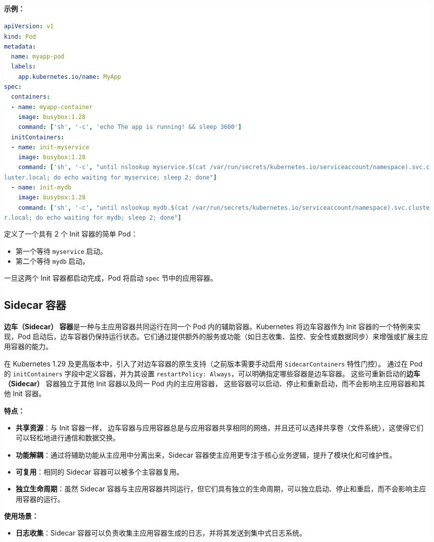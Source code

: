

**示例：**

```yaml
apiVersion: v1
kind: Pod
metadata:
  name: myapp-pod
  labels:
    app.kubernetes.io/name: MyApp
spec:
  containers:
  - name: myapp-container
    image: busybox:1.28
    command: ['sh', '-c', 'echo The app is running! && sleep 3600']
  initContainers:
  - name: init-myservice
    image: busybox:1.28
    command: ['sh', '-c', "until nslookup myservice.$(cat /var/run/secrets/kubernetes.io/serviceaccount/namespace).svc.cluster.local; do echo waiting for myservice; sleep 2; done"]
  - name: init-mydb
    image: busybox:1.28
    command: ['sh', '-c', "until nslookup mydb.$(cat /var/run/secrets/kubernetes.io/serviceaccount/namespace).svc.cluster.local; do echo waiting for mydb; sleep 2; done"]
```

定义了一个具有 2 个 Init 容器的简单 Pod：

- 第一个等待 `myservice` 启动。
- 第二个等待 `mydb` 启动。

 一旦这两个 Init 容器都启动完成，Pod 将启动 `spec` 节中的应用容器。



## <span id="sidecar-container">Sidecar 容器</span>

**边车（Sidecar） 容器**是一种与主应用容器共同运行在同一个 Pod 内的辅助容器。Kubernetes 将边车容器作为 Init 容器的一个特例来实现，Pod 启动后，边车容器仍保持运行状态。它们通过提供额外的服务或功能（如日志收集、监控、安全性或数据同步）来增强或扩展主应用容器的能力。

在 Kubernetes 1.29 及更高版本中，引入了对边车容器的原生支持（之前版本需要手动启用 `SidecarContainers` 特性门控）。 通过在 Pod 的 `initContainers` 字段中定义容器，并为其设置 `restartPolicy: Always`，可以明确指定哪些容器是边车容器。  这些可重新启动的**边车（Sidecar）** 容器独立于其他 Init 容器以及同一 Pod 内的主应用容器， 这些容器可以启动、停止和重新启动，而不会影响主应用容器和其他 Init 容器。

**特点：**

- **共享资源**：与 Init 容器一样， 边车容器与应用容器总是与应用容器共享相同的网络，并且还可以选择共享卷（文件系统），这使得它们可以轻松地进行通信和数据交换。

- **功能解耦**：通过将辅助功能从主应用中分离出来，Sidecar 容器使主应用更专注于核心业务逻辑，提升了模块化和可维护性。
- **可复用**：相同的 Sidecar 容器可以被多个主容器复用。

- **独立生命周期**：虽然 Sidecar 容器与主应用容器共同运行，但它们具有独立的生命周期，可以独立启动、停止和重启，而不会影响主应用容器的运行。



**使用场景：**

- **日志收集**：Sidecar 容器可以负责收集主应用容器生成的日志，并将其发送到集中式日志系统。

